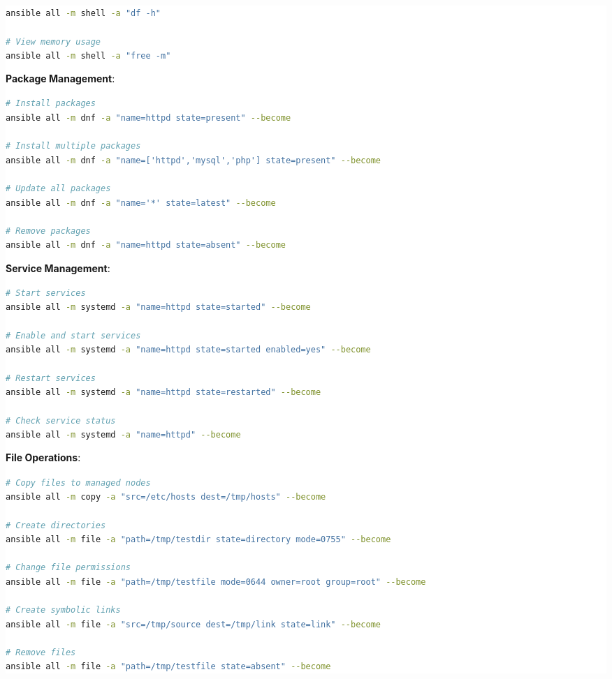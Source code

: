 ```bash
ansible all -m shell -a "df -h"

# View memory usage
ansible all -m shell -a "free -m"
```

**Package Management**:

```bash
# Install packages
ansible all -m dnf -a "name=httpd state=present" --become

# Install multiple packages
ansible all -m dnf -a "name=['httpd','mysql','php'] state=present" --become

# Update all packages
ansible all -m dnf -a "name='*' state=latest" --become

# Remove packages
ansible all -m dnf -a "name=httpd state=absent" --become
```

**Service Management**:

```bash
# Start services
ansible all -m systemd -a "name=httpd state=started" --become

# Enable and start services
ansible all -m systemd -a "name=httpd state=started enabled=yes" --become

# Restart services
ansible all -m systemd -a "name=httpd state=restarted" --become

# Check service status
ansible all -m systemd -a "name=httpd" --become
```

**File Operations**:

```bash
# Copy files to managed nodes
ansible all -m copy -a "src=/etc/hosts dest=/tmp/hosts" --become

# Create directories
ansible all -m file -a "path=/tmp/testdir state=directory mode=0755" --become

# Change file permissions
ansible all -m file -a "path=/tmp/testfile mode=0644 owner=root group=root" --become

# Create symbolic links
ansible all -m file -a "src=/tmp/source dest=/tmp/link state=link" --become

# Remove files
ansible all -m file -a "path=/tmp/testfile state=absent" --become
```
